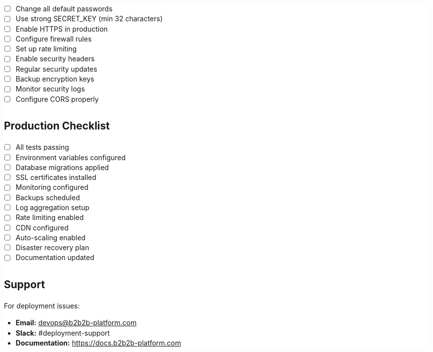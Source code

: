 - [ ] Change all default passwords
- [ ] Use strong SECRET_KEY (min 32 characters)
- [ ] Enable HTTPS in production
- [ ] Configure firewall rules
- [ ] Set up rate limiting
- [ ] Enable security headers
- [ ] Regular security updates
- [ ] Backup encryption keys
- [ ] Monitor security logs
- [ ] Configure CORS properly

## Production Checklist

- [ ] All tests passing
- [ ] Environment variables configured
- [ ] Database migrations applied
- [ ] SSL certificates installed
- [ ] Monitoring configured
- [ ] Backups scheduled
- [ ] Log aggregation setup
- [ ] Rate limiting enabled
- [ ] CDN configured
- [ ] Auto-scaling enabled
- [ ] Disaster recovery plan
- [ ] Documentation updated

## Support

For deployment issues:
- **Email:** devops@b2b2b-platform.com
- **Slack:** #deployment-support
- **Documentation:** https://docs.b2b2b-platform.com
